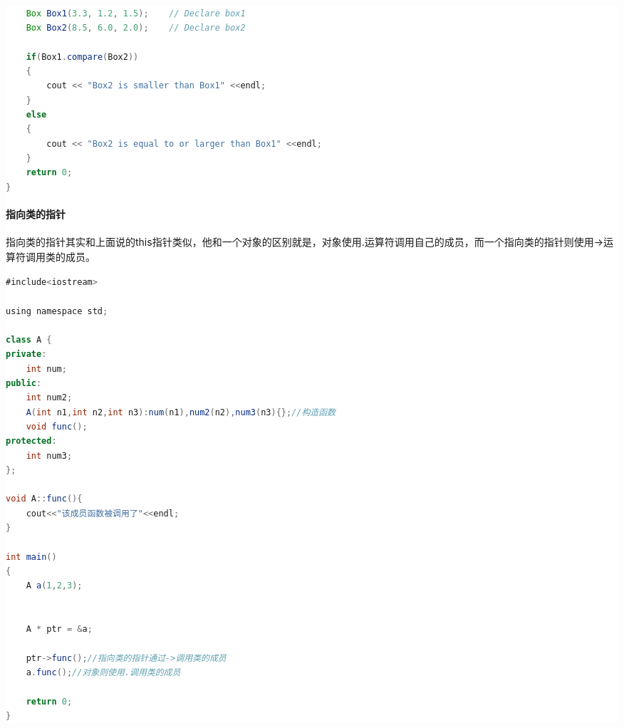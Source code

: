 ```java
	Box Box1(3.3, 1.2, 1.5);    // Declare box1
	Box Box2(8.5, 6.0, 2.0);    // Declare box2
	
	if(Box1.compare(Box2))
	{
		cout << "Box2 is smaller than Box1" <<endl;
	}
	else
	{
		cout << "Box2 is equal to or larger than Box1" <<endl;
	}
	return 0;
}
```

#### 指向类的指针

指向类的指针其实和上面说的this指针类似，他和一个对象的区别就是，对象使用.运算符调用自己的成员，而一个指向类的指针则使用-&gt;运算符调用类的成员。

```java
#include<iostream>

using namespace std;

class A {
private:
	int num;
public:
	int num2;
	A(int n1,int n2,int n3):num(n1),num2(n2),num3(n3){};//构造函数
	void func();
protected:
	int num3;
};

void A::func(){
	cout<<"该成员函数被调用了"<<endl;
}

int main()
{
	A a(1,2,3);
	
	
	A * ptr = &a;
	
	ptr->func();//指向类的指针通过->调用类的成员
	a.func();//对象则使用.调用类的成员
	
	return 0;
}
```
